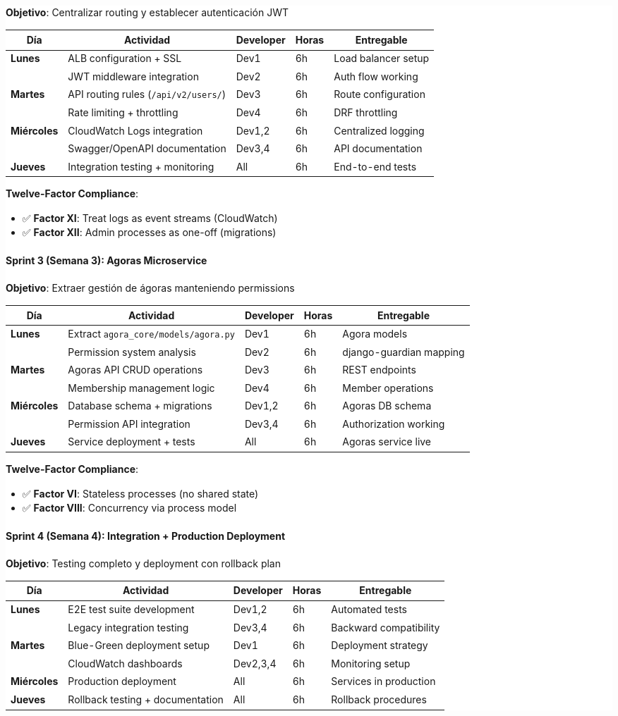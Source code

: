 **Objetivo**: Centralizar routing y establecer autenticación JWT

| Día | Actividad | Developer | Horas | Entregable |
|-----|-----------|-----------|-------|------------|
| **Lunes** | ALB configuration + SSL | Dev1 | 6h | Load balancer setup |
| | JWT middleware integration | Dev2 | 6h | Auth flow working |
| **Martes** | API routing rules (`/api/v2/users/`) | Dev3 | 6h | Route configuration |
| | Rate limiting + throttling | Dev4 | 6h | DRF throttling |
| **Miércoles** | CloudWatch Logs integration | Dev1,2 | 6h | Centralized logging |
| | Swagger/OpenAPI documentation | Dev3,4 | 6h | API documentation |
| **Jueves** | Integration testing + monitoring | All | 6h | End-to-end tests |

**Twelve-Factor Compliance**:
- ✅ **Factor XI**: Treat logs as event streams (CloudWatch)
- ✅ **Factor XII**: Admin processes as one-off (migrations)

#### **Sprint 3 (Semana 3): Agoras Microservice**

**Objetivo**: Extraer gestión de ágoras manteniendo permissions

| Día | Actividad | Developer | Horas | Entregable |
|-----|-----------|-----------|-------|------------|
| **Lunes** | Extract `agora_core/models/agora.py` | Dev1 | 6h | Agora models |
| | Permission system analysis | Dev2 | 6h | django-guardian mapping |
| **Martes** | Agoras API CRUD operations | Dev3 | 6h | REST endpoints |
| | Membership management logic | Dev4 | 6h | Member operations |
| **Miércoles** | Database schema + migrations | Dev1,2 | 6h | Agoras DB schema |
| | Permission API integration | Dev3,4 | 6h | Authorization working |
| **Jueves** | Service deployment + tests | All | 6h | Agoras service live |

**Twelve-Factor Compliance**:
- ✅ **Factor VI**: Stateless processes (no shared state)
- ✅ **Factor VIII**: Concurrency via process model

#### **Sprint 4 (Semana 4): Integration + Production Deployment**

**Objetivo**: Testing completo y deployment con rollback plan

| Día | Actividad | Developer | Horas | Entregable |
|-----|-----------|-----------|-------|------------|
| **Lunes** | E2E test suite development | Dev1,2 | 6h | Automated tests |
| | Legacy integration testing | Dev3,4 | 6h | Backward compatibility |
| **Martes** | Blue-Green deployment setup | Dev1 | 6h | Deployment strategy |
| | CloudWatch dashboards | Dev2,3,4 | 6h | Monitoring setup |
| **Miércoles** | Production deployment | All | 6h | Services in production |
| **Jueves** | Rollback testing + documentation | All | 6h | Rollback procedures |
